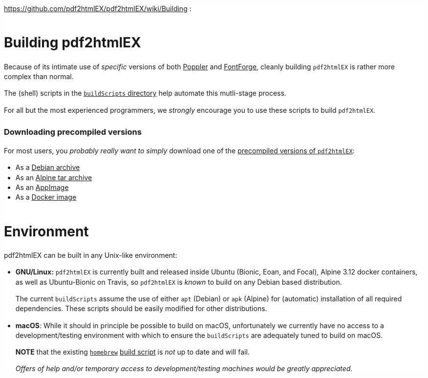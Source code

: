 https://github.com/pdf2htmlEX/pdf2htmlEX/wiki/Building :

# Building pdf2htmlEX

Because of its intimate use of *specific* versions of both 
[Poppler](https://poppler.freedesktop.org/) and 
[FontForge](https://fontforge.org/en-US/),
cleanly building `pdf2htmlEX` is rather more complex than 
normal. 

The (shell) scripts in the [`buildScripts` directory](https://github.com/pdf2htmlEX/pdf2htmlEX/tree/master/buildScripts) help automate this mutli-stage process. 

For all but the most experienced programmers, we *strongly* encourage you 
to use these scripts to build `pdf2htmlEX`. 

### Downloading precompiled versions

For most users, you *probably really want to simply* download one of the 
[precompiled versions of 
`pdf2htmlEX`](https://github.com/pdf2htmlEX/pdf2htmlEX/releases): 

- As a [Debian archive](Download-Debian-Archive)
- As an [Alpine tar archive](Download-Alpine-Tar-Archive)
- As an [AppImage](Download-AppImage)
- As a [Docker image](Download-Docker-Image)

# Environment

pdf2htmlEX can be built in any Unix-like environment:
* **GNU/Linux:**
  `pdf2htmlEX` is currently built and released inside Ubuntu
  (Bionic, Eoan, and Focal), Alpine 3.12 docker containers,
  as well as Ubuntu-Bionic on Travis, so `pdf2htmlEX` is
  *known* to build on any Debian based distribution.

  The current `buildScripts` assume the use of either `apt` 
  (Debian) or `apk` (Alpine) for (automatic) installation of
  all required dependencies. These scripts should be easily 
  modified for other distributions.
* **macOS**:
  While it should in principle be possible to build on macOS,
  unfortunately we currently have no access to a development/testing
  environment with which to ensure the `buildScripts` are
  adequately tuned to build on macOS.

  **NOTE** that the existing [`homebrew`](https://brew.sh/)
  [build script](https://github.com/Homebrew/homebrew-core/blob/master/Formula/pdf2htmlex.rb)
  is *not* up to date and will fail.

  *Offers of help and/or temporary access to development/testing
  machines would be greatly appreciated.*
